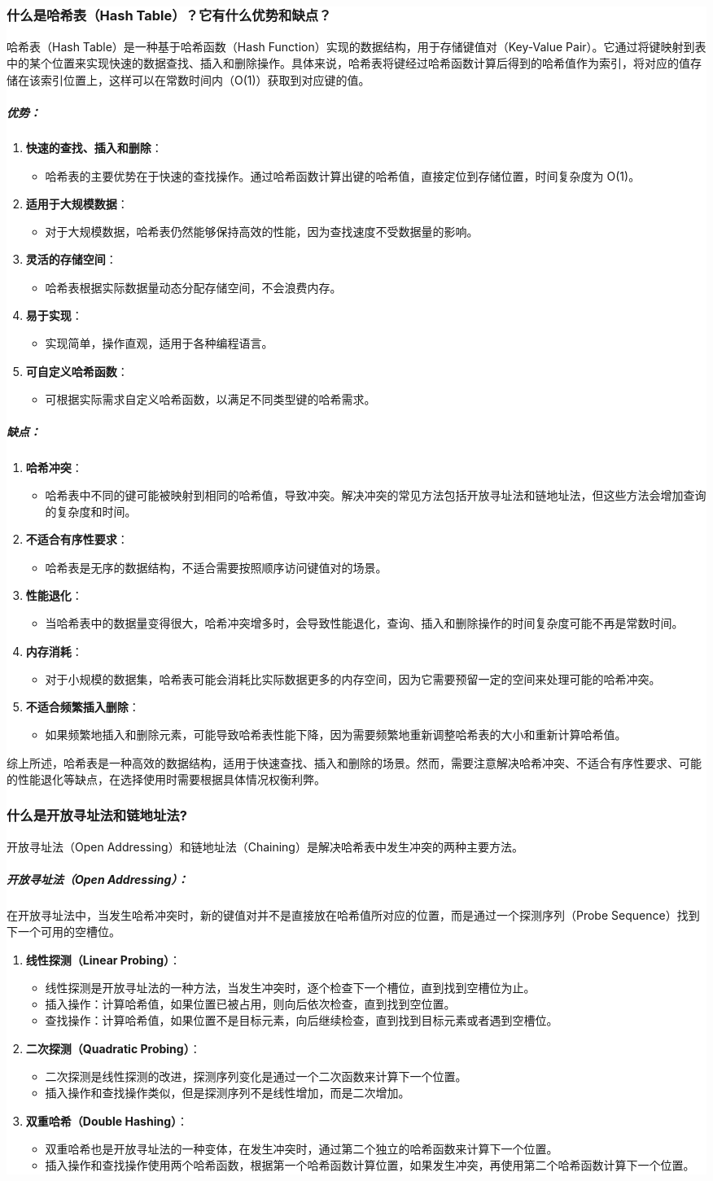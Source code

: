 ### 什么是哈希表（Hash Table）？它有什么优势和缺点？
哈希表（Hash Table）是一种基于哈希函数（Hash Function）实现的数据结构，用于存储键值对（Key-Value Pair）。它通过将键映射到表中的某个位置来实现快速的数据查找、插入和删除操作。具体来说，哈希表将键经过哈希函数计算后得到的哈希值作为索引，将对应的值存储在该索引位置上，这样可以在常数时间内（O(1)）获取到对应键的值。

##### 优势：
1. **快速的查找、插入和删除**：
   - 哈希表的主要优势在于快速的查找操作。通过哈希函数计算出键的哈希值，直接定位到存储位置，时间复杂度为 O(1)。
   
2. **适用于大规模数据**：
   - 对于大规模数据，哈希表仍然能够保持高效的性能，因为查找速度不受数据量的影响。

3. **灵活的存储空间**：
   - 哈希表根据实际数据量动态分配存储空间，不会浪费内存。

4. **易于实现**：
   - 实现简单，操作直观，适用于各种编程语言。

5. **可自定义哈希函数**：
   - 可根据实际需求自定义哈希函数，以满足不同类型键的哈希需求。

##### 缺点：
1. **哈希冲突**：
   - 哈希表中不同的键可能被映射到相同的哈希值，导致冲突。解决冲突的常见方法包括开放寻址法和链地址法，但这些方法会增加查询的复杂度和时间。

2. **不适合有序性要求**：
   - 哈希表是无序的数据结构，不适合需要按照顺序访问键值对的场景。

3. **性能退化**：
   - 当哈希表中的数据量变得很大，哈希冲突增多时，会导致性能退化，查询、插入和删除操作的时间复杂度可能不再是常数时间。

4. **内存消耗**：
   - 对于小规模的数据集，哈希表可能会消耗比实际数据更多的内存空间，因为它需要预留一定的空间来处理可能的哈希冲突。

5. **不适合频繁插入删除**：
   - 如果频繁地插入和删除元素，可能导致哈希表性能下降，因为需要频繁地重新调整哈希表的大小和重新计算哈希值。

综上所述，哈希表是一种高效的数据结构，适用于快速查找、插入和删除的场景。然而，需要注意解决哈希冲突、不适合有序性要求、可能的性能退化等缺点，在选择使用时需要根据具体情况权衡利弊。


### 什么是开放寻址法和链地址法?
开放寻址法（Open Addressing）和链地址法（Chaining）是解决哈希表中发生冲突的两种主要方法。

##### 开放寻址法（Open Addressing）：

在开放寻址法中，当发生哈希冲突时，新的键值对并不是直接放在哈希值所对应的位置，而是通过一个探测序列（Probe Sequence）找到下一个可用的空槽位。

1. **线性探测（Linear Probing）**：
   - 线性探测是开放寻址法的一种方法，当发生冲突时，逐个检查下一个槽位，直到找到空槽位为止。
   - 插入操作：计算哈希值，如果位置已被占用，则向后依次检查，直到找到空位置。
   - 查找操作：计算哈希值，如果位置不是目标元素，向后继续检查，直到找到目标元素或者遇到空槽位。

2. **二次探测（Quadratic Probing）**：
   - 二次探测是线性探测的改进，探测序列变化是通过一个二次函数来计算下一个位置。
   - 插入操作和查找操作类似，但是探测序列不是线性增加，而是二次增加。

3. **双重哈希（Double Hashing）**：
   - 双重哈希也是开放寻址法的一种变体，在发生冲突时，通过第二个独立的哈希函数来计算下一个位置。
   - 插入操作和查找操作使用两个哈希函数，根据第一个哈希函数计算位置，如果发生冲突，再使用第二个哈希函数计算下一个位置。
